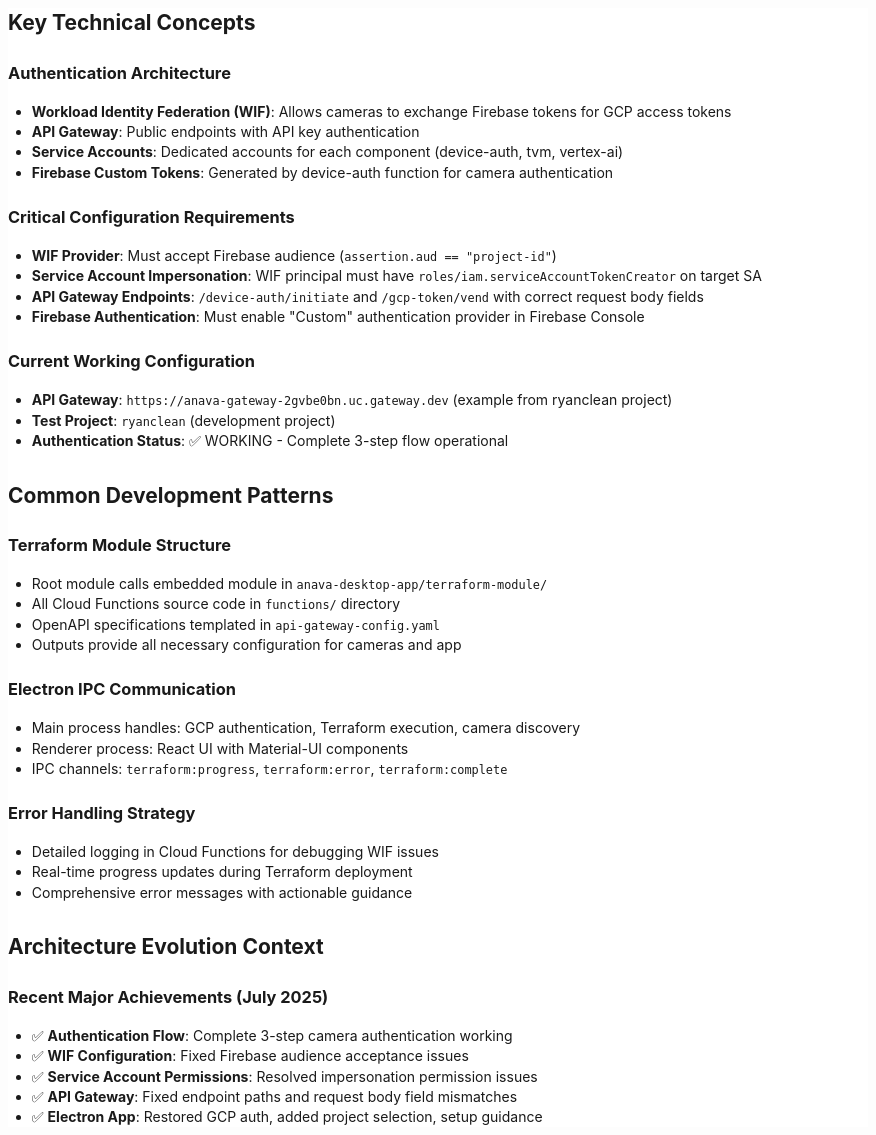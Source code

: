 ## Key Technical Concepts

### Authentication Architecture
- **Workload Identity Federation (WIF)**: Allows cameras to exchange Firebase tokens for GCP access tokens
- **API Gateway**: Public endpoints with API key authentication
- **Service Accounts**: Dedicated accounts for each component (device-auth, tvm, vertex-ai)
- **Firebase Custom Tokens**: Generated by device-auth function for camera authentication

### Critical Configuration Requirements
- **WIF Provider**: Must accept Firebase audience (`assertion.aud == "project-id"`)
- **Service Account Impersonation**: WIF principal must have `roles/iam.serviceAccountTokenCreator` on target SA
- **API Gateway Endpoints**: `/device-auth/initiate` and `/gcp-token/vend` with correct request body fields
- **Firebase Authentication**: Must enable "Custom" authentication provider in Firebase Console

### Current Working Configuration
- **API Gateway**: `https://anava-gateway-2gvbe0bn.uc.gateway.dev` (example from ryanclean project)
- **Test Project**: `ryanclean` (development project)
- **Authentication Status**: ✅ WORKING - Complete 3-step flow operational

## Common Development Patterns

### Terraform Module Structure
- Root module calls embedded module in `anava-desktop-app/terraform-module/`
- All Cloud Functions source code in `functions/` directory
- OpenAPI specifications templated in `api-gateway-config.yaml`
- Outputs provide all necessary configuration for cameras and app

### Electron IPC Communication
- Main process handles: GCP authentication, Terraform execution, camera discovery
- Renderer process: React UI with Material-UI components
- IPC channels: `terraform:progress`, `terraform:error`, `terraform:complete`

### Error Handling Strategy
- Detailed logging in Cloud Functions for debugging WIF issues
- Real-time progress updates during Terraform deployment
- Comprehensive error messages with actionable guidance

## Architecture Evolution Context

### Recent Major Achievements (July 2025)
- ✅ **Authentication Flow**: Complete 3-step camera authentication working
- ✅ **WIF Configuration**: Fixed Firebase audience acceptance issues
- ✅ **Service Account Permissions**: Resolved impersonation permission issues
- ✅ **API Gateway**: Fixed endpoint paths and request body field mismatches
- ✅ **Electron App**: Restored GCP auth, added project selection, setup guidance
